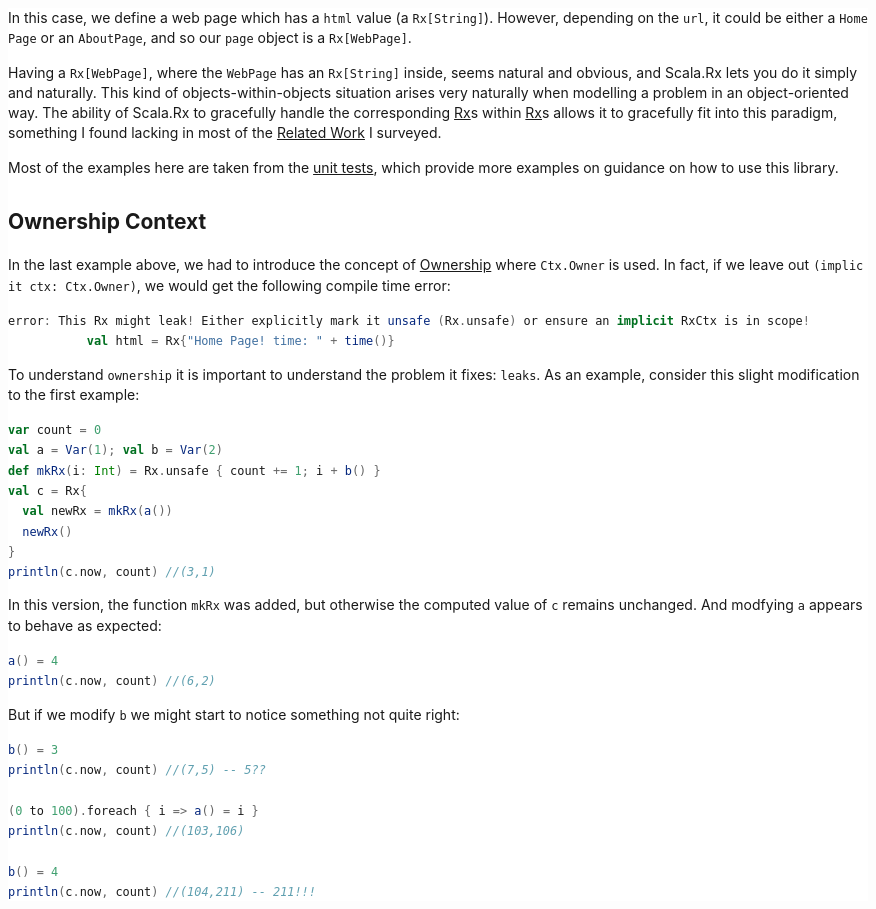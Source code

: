 In this case, we define a web page which has a `html` value (a `Rx[String]`). However, depending on the `url`, it could be either a `HomePage` or an `AboutPage`, and so our `page` object is a `Rx[WebPage]`.

Having a `Rx[WebPage]`, where the `WebPage` has an `Rx[String]` inside, seems natural and obvious, and Scala.Rx lets you do it simply and naturally. This kind of objects-within-objects situation arises very naturally when modelling a problem in an object-oriented way. The ability of Scala.Rx to gracefully handle the corresponding [Rx][1]s within [Rx][1]s allows it to gracefully fit into this paradigm, something I found lacking in most of the [Related Work](#related-work) I surveyed.

Most of the examples here are taken from the [unit tests](shared/test/scala/rx/BasicTests.scala), which provide more examples on guidance on how to use this library.


Ownership Context
-----------------

In the last example above, we had to introduce the concept of [Ownership](#context-ownership) where `Ctx.Owner` is used. In fact, if we leave out `(implicit ctx: Ctx.Owner)`, we would get the following compile time error:

```scala
error: This Rx might leak! Either explicitly mark it unsafe (Rx.unsafe) or ensure an implicit RxCtx is in scope!
           val html = Rx{"Home Page! time: " + time()}
```

To understand `ownership` it is important to understand the problem it fixes: `leaks`. As an example, consider this slight modification to the first example:

```scala
var count = 0
val a = Var(1); val b = Var(2)
def mkRx(i: Int) = Rx.unsafe { count += 1; i + b() }
val c = Rx{ 
  val newRx = mkRx(a()) 
  newRx() 
}
println(c.now, count) //(3,1)
```

In this version, the function `mkRx` was added, but otherwise the computed value of `c` remains unchanged. And modfying `a` appears to behave as expected:

```scala
a() = 4
println(c.now, count) //(6,2)
```

But if we modify `b` we might start to notice something not quite right:

```scala
b() = 3 
println(c.now, count) //(7,5) -- 5??

(0 to 100).foreach { i => a() = i }
println(c.now, count) //(103,106)

b() = 4
println(c.now, count) //(104,211) -- 211!!!
```


[1]: https://lihaoyi.github.io/scala.rx/#rx.core.Var
[2]: https://lihaoyi.github.io/scala.rx/#rx.core.Obs
[3]: https://lihaoyi.github.io/scala.rx/#rx.core.Rx
[4]: https://lihaoyi.github.io/scala.rx/#rx.ops.AkkaScheduler
[6]: https://lihaoyi.github.io/scala.rx/#rx.core.Propagator.ExecContext
[7]: https://lihaoyi.github.io/scala.rx/#rx.core.Propagator.Immediate
[8]: https://lihaoyi.github.io/scala.rx/#rx.ops.Timer